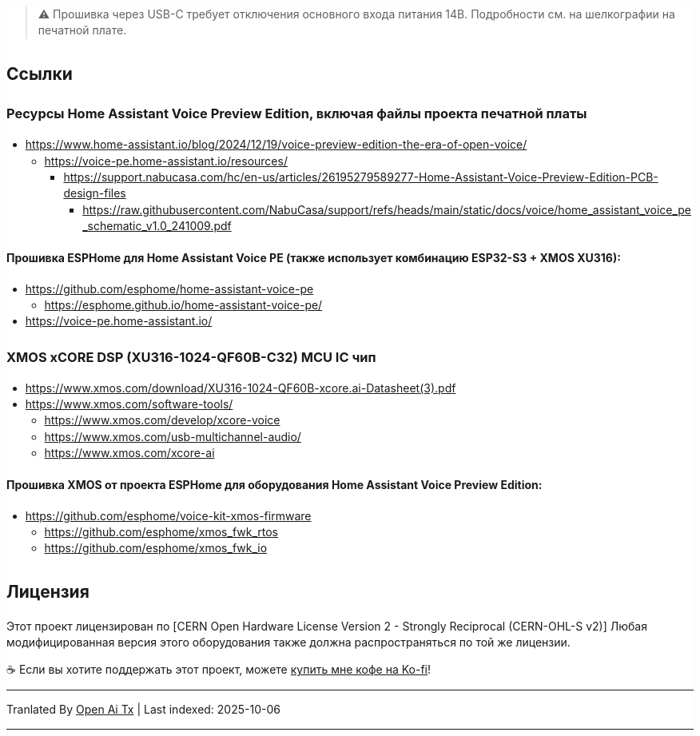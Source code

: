 > ⚠️ Прошивка через USB-C требует отключения основного входа питания 14В. Подробности см. на шелкографии на печатной плате.

## Ссылки

### Ресурсы Home Assistant Voice Preview Edition, включая файлы проекта печатной платы
- https://www.home-assistant.io/blog/2024/12/19/voice-preview-edition-the-era-of-open-voice/
  - https://voice-pe.home-assistant.io/resources/
    - https://support.nabucasa.com/hc/en-us/articles/26195279589277-Home-Assistant-Voice-Preview-Edition-PCB-design-files
      - https://raw.githubusercontent.com/NabuCasa/support/refs/heads/main/static/docs/voice/home_assistant_voice_pe_schematic_v1.0_241009.pdf
     
#### Прошивка ESPHome для Home Assistant Voice PE (также использует комбинацию ESP32-S3 + XMOS XU316):

- https://github.com/esphome/home-assistant-voice-pe
  - https://esphome.github.io/home-assistant-voice-pe/
- https://voice-pe.home-assistant.io/

### XMOS xCORE DSP (XU316-1024-QF60B-C32) MCU IC чип

- https://www.xmos.com/download/XU316-1024-QF60B-xcore.ai-Datasheet(3).pdf
- https://www.xmos.com/software-tools/
  - https://www.xmos.com/develop/xcore-voice
  - https://www.xmos.com/usb-multichannel-audio/
  - https://www.xmos.com/xcore-ai
 
#### Прошивка XMOS от проекта ESPHome для оборудования Home Assistant Voice Preview Edition:

- https://github.com/esphome/voice-kit-xmos-firmware
  - https://github.com/esphome/xmos_fwk_rtos
  - https://github.com/esphome/xmos_fwk_io

## Лицензия

Этот проект лицензирован по [CERN Open Hardware License Version 2 - Strongly Reciprocal (CERN-OHL-S v2)]
Любая модифицированная версия этого оборудования также должна распространяться по той же лицензии.

☕ Если вы хотите поддержать этот проект, можете [купить мне кофе на Ko-fi](https://ko-fi.com/imike78)!




---


Tranlated By [Open Ai Tx](https://github.com/OpenAiTx/OpenAiTx) | Last indexed: 2025-10-06


---